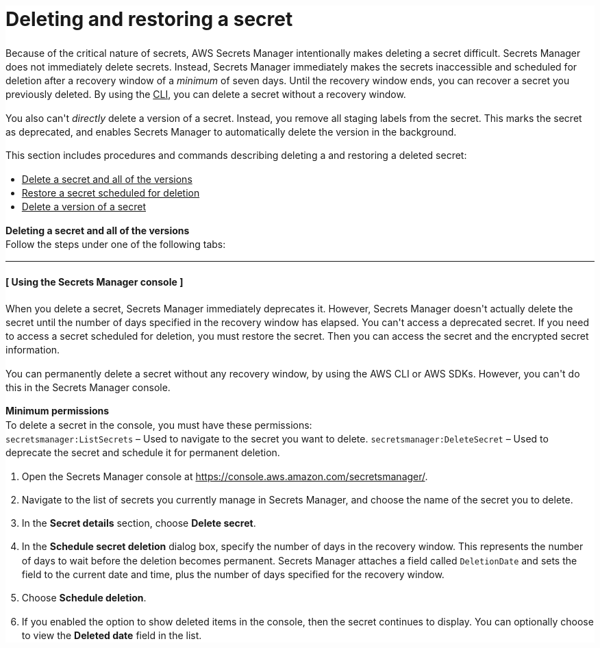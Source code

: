 # Deleting and restoring a secret<a name="manage_delete-restore-secret"></a>

Because of the critical nature of secrets, AWS Secrets Manager intentionally makes deleting a secret difficult\. Secrets Manager does not immediately delete secrets\. Instead, Secrets Manager immediately makes the secrets inaccessible and scheduled for deletion after a recovery window of a *minimum* of seven days\. Until the recovery window ends, you can recover a secret you previously deleted\. By using the [CLI](#proc-deleted-secret-cli), you can delete a secret without a recovery window\.

You also can't *directly* delete a version of a secret\. Instead, you remove all staging labels from the secret\. This marks the secret as deprecated, and enables Secrets Manager to automatically delete the version in the background\.

This section includes procedures and commands describing deleting a and restoring a deleted secret:
+ [Delete a secret and all of the versions ](#proc-delete-secret)
+ [Restore a secret scheduled for deletion](#proc-restore-secret)
+ [Delete a version of a secret](#proc-delete-version)<a name="proc-delete-secret"></a>

**Deleting a secret and all of the versions**  
Follow the steps under one of the following tabs:

------
#### [ Using the Secrets Manager console ]<a name="proc-delete-secret-console"></a>

When you delete a secret, Secrets Manager immediately deprecates it\. However, Secrets Manager doesn't actually delete the secret until the number of days specified in the recovery window has elapsed\. You can't access a deprecated secret\. If you need to access a secret scheduled for deletion, you must restore the secret\. Then you can access the secret and the encrypted secret information\.

You can permanently delete a secret without any recovery window, by using the AWS CLI or AWS SDKs\. However, you can't do this in the Secrets Manager console\.

**Minimum permissions**  
To delete a secret in the console, you must have these permissions:  
`secretsmanager:ListSecrets` – Used to navigate to the secret you want to delete\.
`secretsmanager:DeleteSecret` – Used to deprecate the secret and schedule it for permanent deletion\.

1. Open the Secrets Manager console at [https://console\.aws\.amazon\.com/secretsmanager/](https://console.aws.amazon.com/secretsmanager/)\.

1. Navigate to the list of secrets you currently manage in Secrets Manager, and choose the name of the secret you to delete\.

1. In the **Secret details** section, choose **Delete secret**\.

1. In the **Schedule secret deletion** dialog box, specify the number of days in the recovery window\. This represents the number of days to wait before the deletion becomes permanent\. Secrets Manager attaches a field called `DeletionDate` and sets the field to the current date and time, plus the number of days specified for the recovery window\.

1. Choose **Schedule deletion**\.

1. If you enabled the option to show deleted items in the console, then the secret continues to display\. You can optionally choose to view the **Deleted date** field in the list\.
